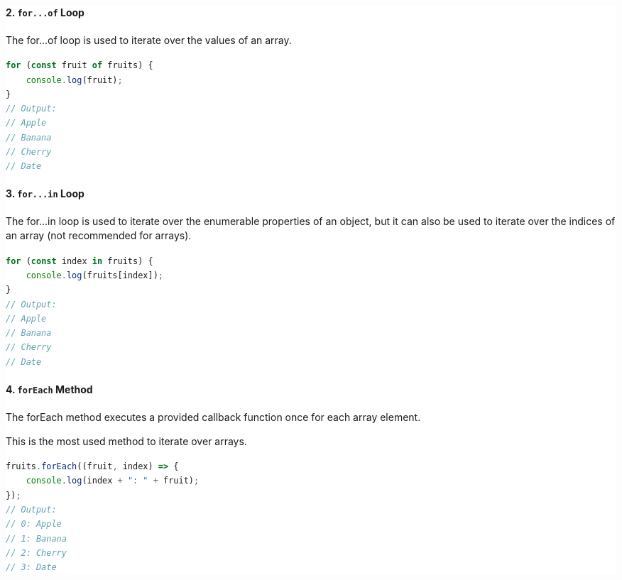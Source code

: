 #### 2. `for...of` Loop
The for...of loop is used to iterate over the values of an array.
```js
for (const fruit of fruits) {
    console.log(fruit);
}
// Output:
// Apple
// Banana
// Cherry
// Date
```

#### 3. `for...in` Loop

The for...in loop is used to iterate over the enumerable properties of an object, but it can also be used to iterate over the indices of an array (not recommended for arrays).

```js
for (const index in fruits) {
    console.log(fruits[index]);
}
// Output:
// Apple
// Banana
// Cherry
// Date
```

#### 4. `forEach` Method

The forEach method executes a provided callback function once for each array element.

This is the most used method to iterate over arrays.

```js
fruits.forEach((fruit, index) => {
    console.log(index + ": " + fruit);
});
// Output:
// 0: Apple
// 1: Banana
// 2: Cherry
// 3: Date
```
